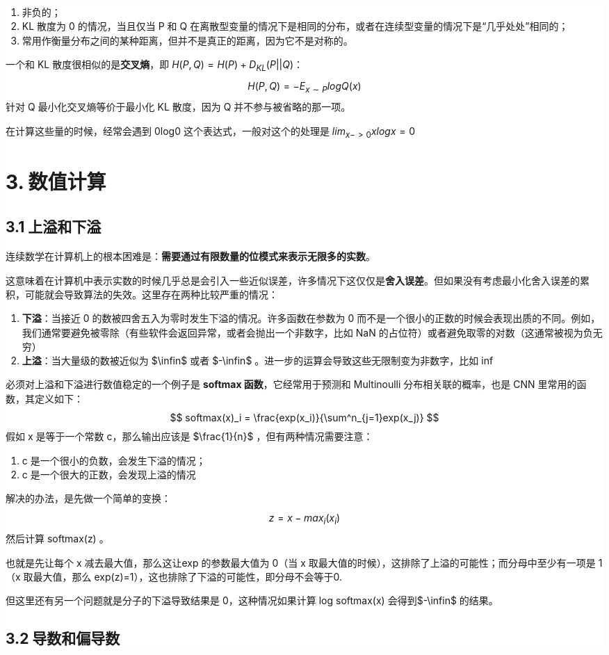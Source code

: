 1. 非负的；
2. KL 散度为 0 的情况，当且仅当 P 和 Q 在离散型变量的情况下是相同的分布，或者在连续型变量的情况下是“几乎处处”相同的；
3. 常用作衡量分布之间的某种距离，但并不是真正的距离，因为它不是对称的。

一个和 KL 散度很相似的是**交叉熵**，即 $H(P,Q)=H(P)+D_{KL}(P||Q)$：
$$
H(P,Q)=-E_{x\sim P}logQ(x)
$$
针对 Q 最小化交叉熵等价于最小化 KL 散度，因为 Q 并不参与被省略的那一项。

在计算这些量的时候，经常会遇到 0log0 这个表达式，一般对这个的处理是 $lim_{x->0}xlogx = 0$









# 3. 数值计算

## 3.1 上溢和下溢

连续数学在计算机上的根本困难是：**需要通过有限数量的位模式来表示无限多的实数**。

这意味着在计算机中表示实数的时候几乎总是会引入一些近似误差，许多情况下这仅仅是**舍入误差**。但如果没有考虑最小化舍入误差的累积，可能就会导致算法的失效。这里存在两种比较严重的情况：

1. **下溢**：当接近 0 的数被四舍五入为零时发生下溢的情况。许多函数在参数为 0 而不是一个很小的正数的时候会表现出质的不同。例如，我们通常要避免被零除（有些软件会返回异常，或者会抛出一个非数字，比如 NaN 的占位符）或者避免取零的对数（这通常被视为负无穷）
2. **上溢**：当大量级的数被近似为 $\infin$ 或者 $-\infin$ 。进一步的运算会导致这些无限制变为非数字，比如 inf

必须对上溢和下溢进行数值稳定的一个例子是 **softmax 函数**，它经常用于预测和 Multinoulli 分布相关联的概率，也是 CNN 里常用的函数，其定义如下：
$$
softmax(x)_i = \frac{exp(x_i)}{\sum^n_{j=1}exp(x_j)}
$$
假如 x 是等于一个常数 c，那么输出应该是 $\frac{1}{n}$ ，但有两种情况需要注意：

1. c 是一个很小的负数，会发生下溢的情况；
2. c 是一个很大的正数，会发现上溢的情况

解决的办法，是先做一个简单的变换：
$$
z = x-max_i(x_i)
$$
然后计算 softmax(z) 。

也就是先让每个 x 减去最大值，那么这让exp 的参数最大值为 0（当 x 取最大值的时候），这排除了上溢的可能性；而分母中至少有一项是 1（x 取最大值，那么 exp(z)=1），这也排除了下溢的可能性，即分母不会等于0.

但这里还有另一个问题就是分子的下溢导致结果是 0，这种情况如果计算 log softmax(x) 会得到$-\infin$ 的结果。







##  3.2 导数和偏导数
